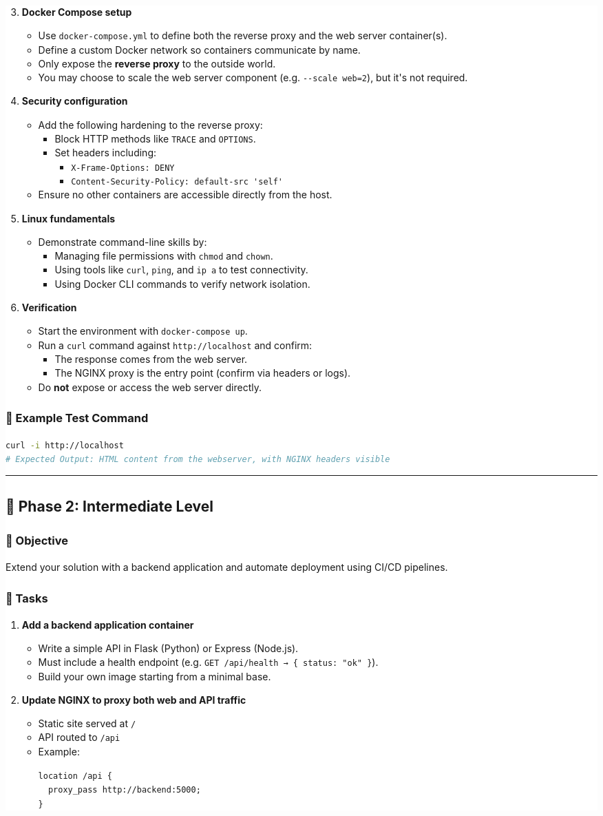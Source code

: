 3. **Docker Compose setup**
   - Use `docker-compose.yml` to define both the reverse proxy and the web server container(s).
   - Define a custom Docker network so containers communicate by name.
   - Only expose the **reverse proxy** to the outside world.
   - You may choose to scale the web server component (e.g. `--scale web=2`), but it's not required.

4. **Security configuration**
   - Add the following hardening to the reverse proxy:
     - Block HTTP methods like `TRACE` and `OPTIONS`.
     - Set headers including:
       - `X-Frame-Options: DENY`
       - `Content-Security-Policy: default-src 'self'`
   - Ensure no other containers are accessible directly from the host.

5. **Linux fundamentals**
   - Demonstrate command-line skills by:
     - Managing file permissions with `chmod` and `chown`.
     - Using tools like `curl`, `ping`, and `ip a` to test connectivity.
     - Using Docker CLI commands to verify network isolation.

6. **Verification**
   - Start the environment with `docker-compose up`.
   - Run a `curl` command against `http://localhost` and confirm:
     - The response comes from the web server.
     - The NGINX proxy is the entry point (confirm via headers or logs).
   - Do **not** expose or access the web server directly.

### 🧪 Example Test Command

```bash
curl -i http://localhost
# Expected Output: HTML content from the webserver, with NGINX headers visible
```

---

## 🔸 Phase 2: Intermediate Level

### 🎯 Objective

Extend your solution with a backend application and automate deployment using CI/CD pipelines.

### 📌 Tasks

1. **Add a backend application container**
   - Write a simple API in Flask (Python) or Express (Node.js).
   - Must include a health endpoint (e.g. `GET /api/health → { status: "ok" }`).
   - Build your own image starting from a minimal base.

2. **Update NGINX to proxy both web and API traffic**
   - Static site served at `/`
   - API routed to `/api`
   - Example:
     ```nginx
     location /api {
       proxy_pass http://backend:5000;
     }
     ```
